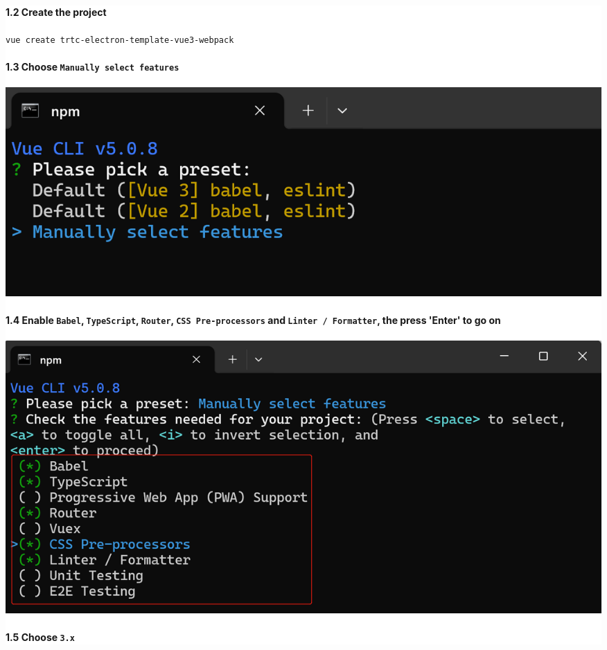 #### 1.2 Create the project
```bash
vue create trtc-electron-template-vue3-webpack
```

#### 1.3 Choose `Manually select features`
![Manually select features](./readme-resource/01-manually-select-features.png)

#### 1.4 Enable `Babel`, `TypeScript`, `Router`, `CSS Pre-processors` and `Linter / Formatter`, the press 'Enter' to go on
![Selected features](./readme-resource/02-manually-select-features-result.png)

#### 1.5 Choose `3.x`